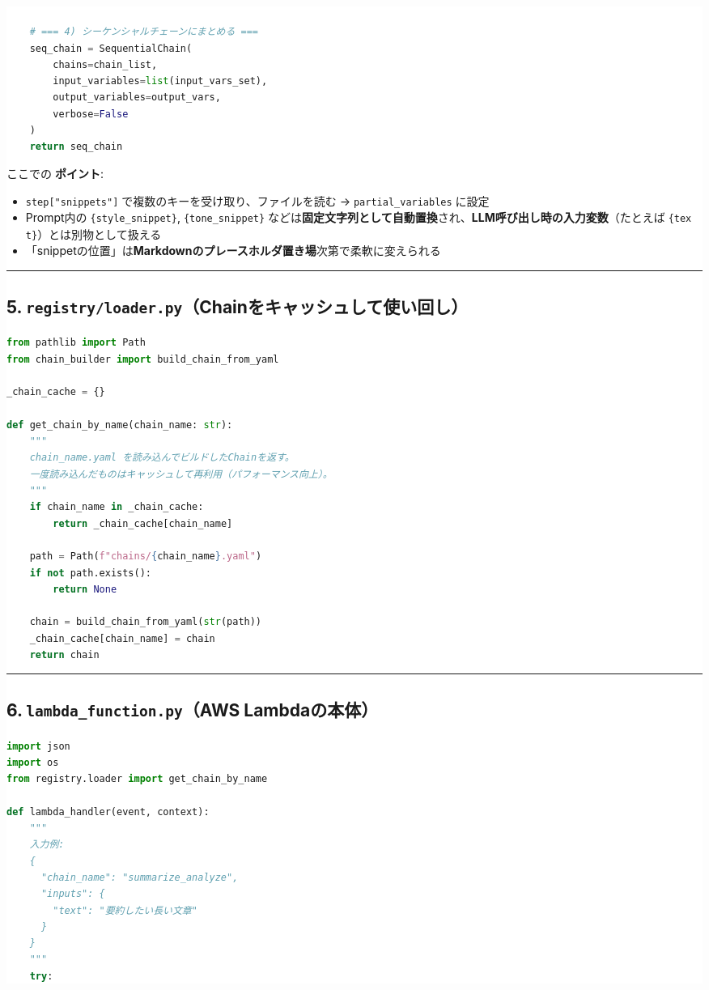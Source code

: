 ```python

    # === 4) シーケンシャルチェーンにまとめる ===
    seq_chain = SequentialChain(
        chains=chain_list,
        input_variables=list(input_vars_set),
        output_variables=output_vars,
        verbose=False
    )
    return seq_chain
```

ここでの **ポイント**:

- `step["snippets"]` で複数のキーを受け取り、ファイルを読む → `partial_variables` に設定  
- Prompt内の `{style_snippet}`, `{tone_snippet}` などは**固定文字列として自動置換**され、**LLM呼び出し時の入力変数**（たとえば `{text}`）とは別物として扱える  
- 「snippetの位置」は**Markdownのプレースホルダ置き場**次第で柔軟に変えられる

---

## 5. `registry/loader.py`（Chainをキャッシュして使い回し）

```python
from pathlib import Path
from chain_builder import build_chain_from_yaml

_chain_cache = {}

def get_chain_by_name(chain_name: str):
    """
    chain_name.yaml を読み込んでビルドしたChainを返す。
    一度読み込んだものはキャッシュして再利用（パフォーマンス向上）。
    """
    if chain_name in _chain_cache:
        return _chain_cache[chain_name]

    path = Path(f"chains/{chain_name}.yaml")
    if not path.exists():
        return None

    chain = build_chain_from_yaml(str(path))
    _chain_cache[chain_name] = chain
    return chain
```

---

## 6. `lambda_function.py`（AWS Lambdaの本体）

```python
import json
import os
from registry.loader import get_chain_by_name

def lambda_handler(event, context):
    """
    入力例:
    {
      "chain_name": "summarize_analyze",
      "inputs": {
        "text": "要約したい長い文章"
      }
    }
    """
    try:
```